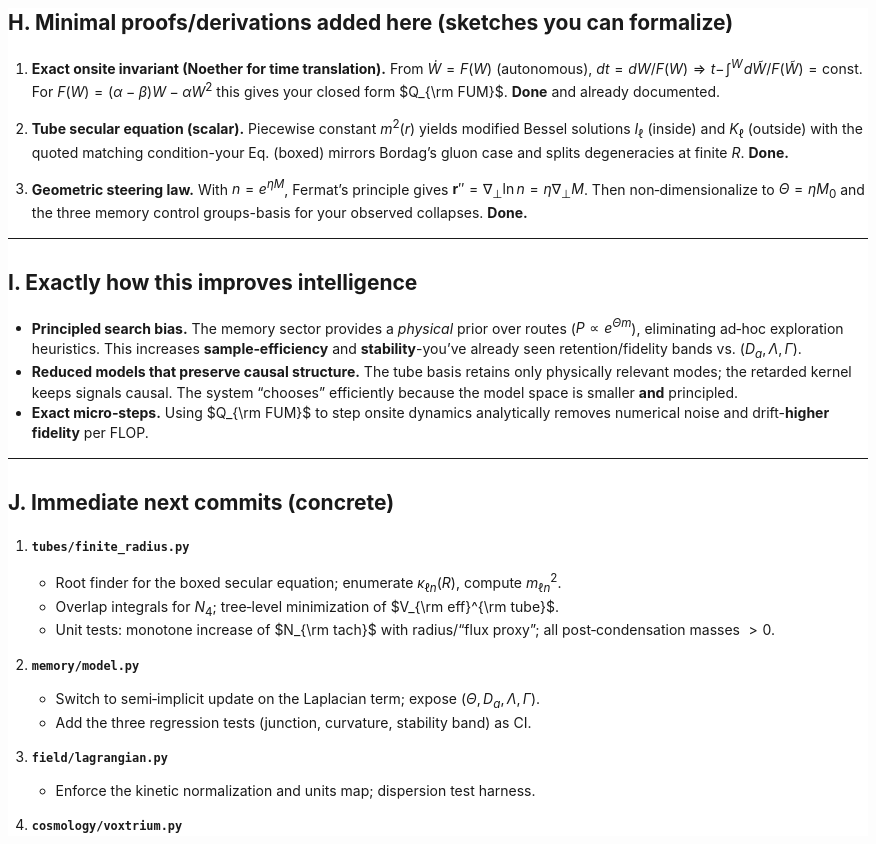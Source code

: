 
## H. Minimal proofs/derivations added here (sketches you can formalize)

1. **Exact onsite invariant (Noether for time translation).**
   From $\dot W=F(W)$ (autonomous), $dt=dW/F(W)\Rightarrow t-\!\int^{W}\!d\tilde W/F(\tilde W)=\text{const}$. For $F(W)=(\alpha-\beta)W-\alpha W^2$ this gives your closed form $Q_{\rm FUM}$. **Done** and already documented.&#x20;

2. **Tube secular equation (scalar).**
   Piecewise constant $m^2(r)$ yields modified Bessel solutions $I_\ell$ (inside) and $K_\ell$ (outside) with the quoted matching condition-your Eq. (boxed) mirrors Bordag’s gluon case and splits degeneracies at finite $R$. **Done.** &#x20;

3. **Geometric steering law.**
   With $n=e^{\eta M}$, Fermat’s principle gives $\mathbf r''=\nabla_\perp \ln n = \eta\nabla_\perp M$. Then non‑dimensionalize to $\Theta=\eta M_0$ and the three memory control groups-basis for your observed collapses. **Done.**&#x20;

---

## I. Exactly how this **improves intelligence**

* **Principled search bias.** The memory sector provides a *physical* prior over routes ($P\propto e^{\Theta m}$), eliminating ad‑hoc exploration heuristics. This increases **sample‑efficiency** and **stability**-you’ve already seen retention/fidelity bands vs. $(D_a,\Lambda,\Gamma)$.&#x20;
* **Reduced models that preserve causal structure.** The tube basis retains only physically relevant modes; the retarded kernel keeps signals causal. The system “chooses” efficiently because the model space is smaller **and** principled. &#x20;
* **Exact micro‑steps.** Using $Q_{\rm FUM}$ to step onsite dynamics analytically removes numerical noise and drift-**higher fidelity** per FLOP.&#x20;

---

## J. Immediate next commits (concrete)

1. **`tubes/finite_radius.py`**

   * Root finder for the boxed secular equation; enumerate $\kappa_{\ell n}(R)$, compute $m^2_{\ell n}$.
   * Overlap integrals for $N_4$; tree‑level minimization of $V_{\rm eff}^{\rm tube}$.
   * Unit tests: monotone increase of $N_{\rm tach}$ with radius/“flux proxy”; all post‑condensation masses $>0$. &#x20;

2. **`memory/model.py`**

   * Switch to semi‑implicit update on the Laplacian term; expose $(\Theta,D_a,\Lambda,\Gamma)$.
   * Add the three regression tests (junction, curvature, stability band) as CI.&#x20;

3. **`field/lagrangian.py`**

   * Enforce the kinetic normalization and units map; dispersion test harness. &#x20;

4. **`cosmology/voxtrium.py`**
